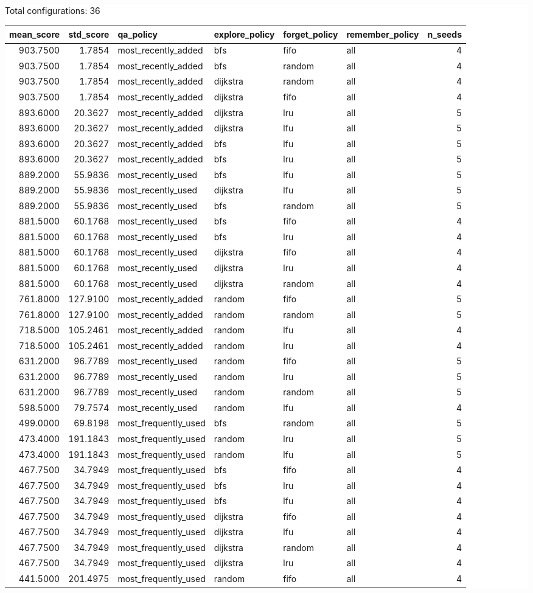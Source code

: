 Total configurations: 36

|   mean_score |   std_score | qa_policy            | explore_policy   | forget_policy   | remember_policy   |   n_seeds |
|-------------:|------------:|:---------------------|:-----------------|:----------------|:------------------|----------:|
|     903.7500 |      1.7854 | most_recently_added  | bfs              | fifo            | all               |         4 |
|     903.7500 |      1.7854 | most_recently_added  | bfs              | random          | all               |         4 |
|     903.7500 |      1.7854 | most_recently_added  | dijkstra         | random          | all               |         4 |
|     903.7500 |      1.7854 | most_recently_added  | dijkstra         | fifo            | all               |         4 |
|     893.6000 |     20.3627 | most_recently_added  | dijkstra         | lru             | all               |         5 |
|     893.6000 |     20.3627 | most_recently_added  | dijkstra         | lfu             | all               |         5 |
|     893.6000 |     20.3627 | most_recently_added  | bfs              | lfu             | all               |         5 |
|     893.6000 |     20.3627 | most_recently_added  | bfs              | lru             | all               |         5 |
|     889.2000 |     55.9836 | most_recently_used   | bfs              | lfu             | all               |         5 |
|     889.2000 |     55.9836 | most_recently_used   | dijkstra         | lfu             | all               |         5 |
|     889.2000 |     55.9836 | most_recently_used   | bfs              | random          | all               |         5 |
|     881.5000 |     60.1768 | most_recently_used   | bfs              | fifo            | all               |         4 |
|     881.5000 |     60.1768 | most_recently_used   | bfs              | lru             | all               |         4 |
|     881.5000 |     60.1768 | most_recently_used   | dijkstra         | fifo            | all               |         4 |
|     881.5000 |     60.1768 | most_recently_used   | dijkstra         | lru             | all               |         4 |
|     881.5000 |     60.1768 | most_recently_used   | dijkstra         | random          | all               |         4 |
|     761.8000 |    127.9100 | most_recently_added  | random           | fifo            | all               |         5 |
|     761.8000 |    127.9100 | most_recently_added  | random           | random          | all               |         5 |
|     718.5000 |    105.2461 | most_recently_added  | random           | lfu             | all               |         4 |
|     718.5000 |    105.2461 | most_recently_added  | random           | lru             | all               |         4 |
|     631.2000 |     96.7789 | most_recently_used   | random           | fifo            | all               |         5 |
|     631.2000 |     96.7789 | most_recently_used   | random           | lru             | all               |         5 |
|     631.2000 |     96.7789 | most_recently_used   | random           | random          | all               |         5 |
|     598.5000 |     79.7574 | most_recently_used   | random           | lfu             | all               |         4 |
|     499.0000 |     69.8198 | most_frequently_used | bfs              | random          | all               |         5 |
|     473.4000 |    191.1843 | most_frequently_used | random           | lru             | all               |         5 |
|     473.4000 |    191.1843 | most_frequently_used | random           | lfu             | all               |         5 |
|     467.7500 |     34.7949 | most_frequently_used | bfs              | fifo            | all               |         4 |
|     467.7500 |     34.7949 | most_frequently_used | bfs              | lru             | all               |         4 |
|     467.7500 |     34.7949 | most_frequently_used | bfs              | lfu             | all               |         4 |
|     467.7500 |     34.7949 | most_frequently_used | dijkstra         | fifo            | all               |         4 |
|     467.7500 |     34.7949 | most_frequently_used | dijkstra         | lfu             | all               |         4 |
|     467.7500 |     34.7949 | most_frequently_used | dijkstra         | random          | all               |         4 |
|     467.7500 |     34.7949 | most_frequently_used | dijkstra         | lru             | all               |         4 |
|     441.5000 |    201.4975 | most_frequently_used | random           | fifo            | all               |         4 |